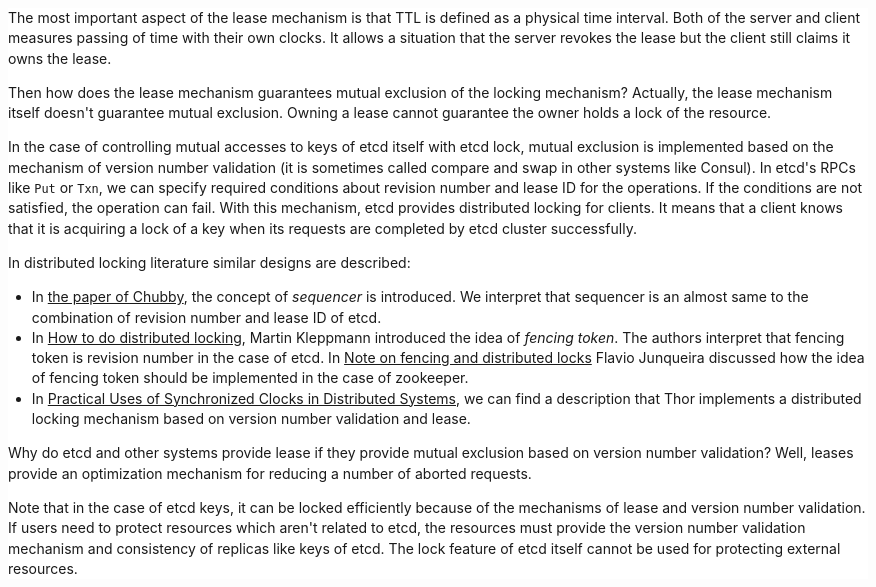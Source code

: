 The most important aspect of the lease mechanism is that TTL is defined as a physical time interval. Both of the server and client measures passing of time with their own clocks. It allows a situation that the server revokes the lease but the client still claims it owns the lease.

Then how does the lease mechanism guarantees mutual exclusion of the locking mechanism? Actually, the lease mechanism itself doesn't guarantee mutual exclusion. Owning a lease cannot guarantee the owner holds a lock of the resource.

In the case of controlling mutual accesses to keys of etcd itself with etcd lock, mutual exclusion is implemented based on the mechanism of version number validation (it is sometimes called compare and swap in other systems like Consul). In etcd's RPCs like `Put` or `Txn`, we can specify required conditions about revision number and lease ID for the operations. If the conditions are not satisfied, the operation can fail. With this mechanism, etcd provides distributed locking for clients. It means that a client knows that it is acquiring a lock of a key when its requests are completed by etcd cluster successfully.

In distributed locking literature similar designs are described:
* In [the paper of Chubby][chubby], the concept of *sequencer* is introduced. We interpret that sequencer is an almost same to the combination of revision number and lease ID of etcd.
* In [How to do distributed locking][fencing], Martin Kleppmann introduced the idea of *fencing token*. The authors interpret that fencing token is revision number in the case of etcd. In [Note on fencing and distributed locks][fencing-zk] Flavio Junqueira discussed how the idea of fencing token should be implemented in the case of zookeeper.
* In [Practical Uses of Synchronized Clocks in Distributed Systems][physicalclock], we can find a description that Thor implements a distributed locking mechanism based on version number validation and lease.

Why do etcd and other systems provide lease if they provide mutual exclusion based on version number validation? Well, leases provide an optimization mechanism for reducing a number of aborted requests.

Note that in the case of etcd keys, it can be locked efficiently because of the mechanisms of lease and version number validation. If users need to protect resources which aren't related to etcd, the resources must provide the version number validation mechanism and consistency of replicas like keys of etcd. The lock feature of etcd itself cannot be used for protecting external resources.

[production-users]: https://github.com/etcd-io/etcd/blob/master/ADOPTERS.md
[grpc]: https://www.grpc.io
[consul-bulletproof]: https://www.consul.io/docs/internals/sessions.html
[curator]: http://curator.apache.org/
[cockroach]: https://github.com/cockroachdb/cockroach
[spanner]: https://cloud.google.com/spanner/
[tidb]: https://github.com/pingcap/tidb
[etcd-v3lock]: https://godoc.org/github.com/etcd-io/etcd/server/etcdserver/api/v3lock/v3lockpb
[etcd-v3election]: https://godoc.org/github.com/etcd-io/etcd/server/etcdserver/api/v3election/v3electionpb
[etcd-etcdctl-lock]: https://github.com/etcd-io/etcd/blob/master/etcdctl/README.md#lock-options-lockname-command-arg1-arg2-
[etcd-etcdctl-elect]: https://github.com/etcd-io/etcd/blob/master/etcdctl/README.md#elect-options-election-name-proposal
[etcd-mvcc]: data_model.md
[etcd-recipe]: https://godoc.org/github.com/etcd-io/etcd/client/v3/experimental/recipes
[consul-lock]: https://www.consul.io/commands/lock
[newsql-leader]: http://dl.acm.org/citation.cfm?id=2960999
[etcd-reconfig]: ../op-guide/runtime-configuration.md
[zk-reconfig]: https://zookeeper.apache.org/doc/current/zookeeperReconfig.html
[consul-reconfig]: https://www.consul.io/docs/guides/servers.html
[etcd-linread]: api_guarantees.md#isolation-level-and-consistency-of-replicas
[consul-linread]: https://www.consul.io/docs/agent/http.html#consistency
[etcd-json]: ../dev-guide/api_grpc_gateway.md
[consul-json]: https://www.consul.io/docs/agent/http.html#formatted-json-output
[etcd-txn]: api.md#transaction
[zk-txn]: https://zookeeper.apache.org/doc/r3.4.3/api/org/apache/zookeeper/ZooKeeper.html#multi(java.lang.Iterable)
[consul-txn]: https://www.consul.io/docs/agent/http/kv.html#txn
[etcd-watch]: api.md#watch-streams
[zk-watch]: https://zookeeper.apache.org/doc/current/zookeeperProgrammers.html#ch_zkWatches
[consul-watch]: https://www.consul.io/docs/agent/watches.html
[etcd-commonname]: ../op-guide/authentication.md#using-tls-common-name
[etcd-rbac]: ../op-guide/authentication.md#working-with-roles
[zk-acl]: https://zookeeper.apache.org/doc/r3.1.2/zookeeperProgrammers.html#sc_ZooKeeperAccessControl
[consul-acl]: https://www.consul.io/docs/internals/acl.html
[cockroach-grant]: https://www.cockroachlabs.com/docs/stable/grant.html
[spanner-roles]: https://cloud.google.com/spanner/docs/iam#roles
[zk-bindings]: https://zookeeper.apache.org/doc/r3.1.2/zookeeperProgrammers.html#ch_bindings
[container-linux]: https://coreos.com/why
[locksmith]: https://github.com/coreos/locksmith
[kubernetes]: https://kubernetes.io/docs/concepts/overview/what-is-kubernetes/
[dbtester-comparison-results]: https://github.com/coreos/dbtester/tree/master/test-results/2018Q1-02-etcd-zookeeper-consul
[etcdlease]: https://godoc.org/github.com/etcd-io/etcd/client/v3/leasing
[lease]: https://web.stanford.edu/class/cs240/readings/89-leases.pdf
[chubby]: https://research.google/pubs/pub27897/
[fencing]: https://martin.kleppmann.com/2016/02/08/how-to-do-distributed-locking.html
[physicalclock]: http://www.dainf.cefetpr.br/~tacla/SDII/PracticalUseOfClocks.pdf
[fencing-zk]: https://fpj.me/2016/02/10/note-on-fencing-and-distributed-locks/

